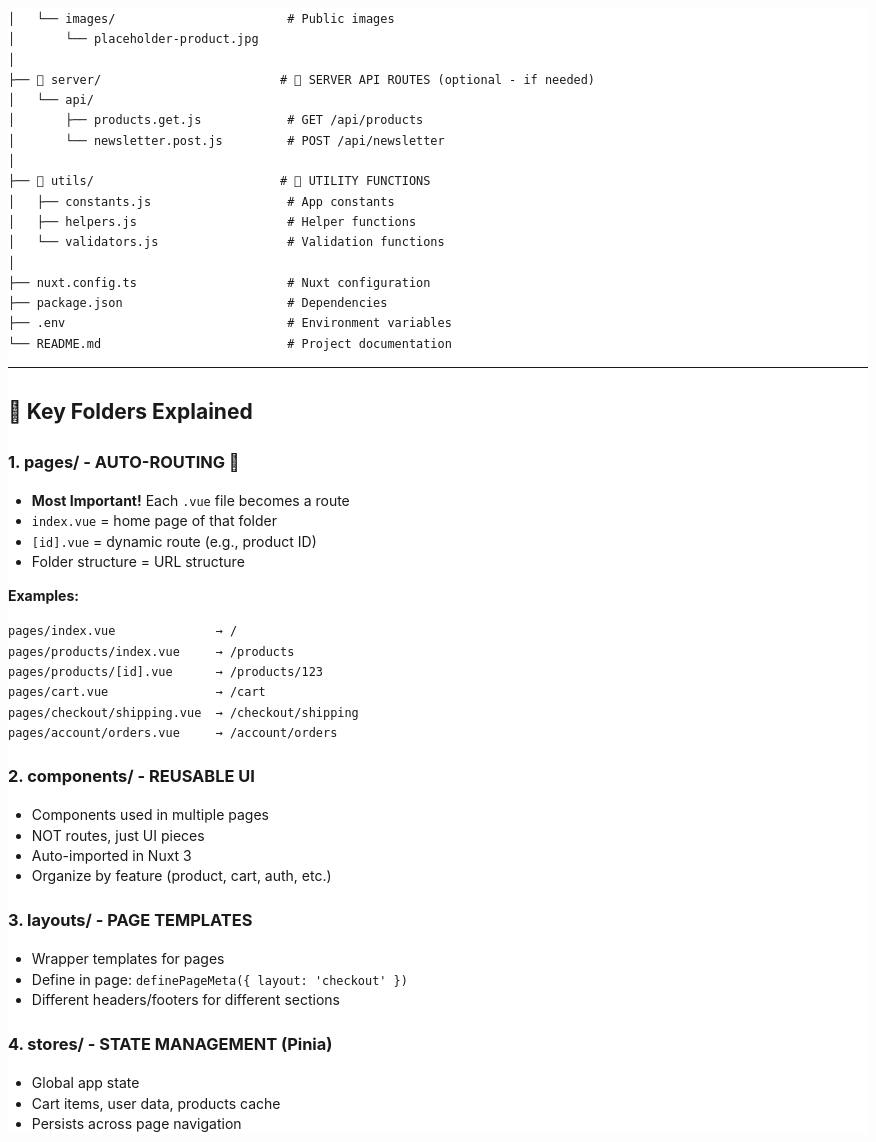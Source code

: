 ```
│   └── images/                        # Public images
│       └── placeholder-product.jpg
│
├── 📁 server/                         # 🔴 SERVER API ROUTES (optional - if needed)
│   └── api/
│       ├── products.get.js            # GET /api/products
│       └── newsletter.post.js         # POST /api/newsletter
│
├── 📁 utils/                          # 🔴 UTILITY FUNCTIONS
│   ├── constants.js                   # App constants
│   ├── helpers.js                     # Helper functions
│   └── validators.js                  # Validation functions
│
├── nuxt.config.ts                     # Nuxt configuration
├── package.json                       # Dependencies
├── .env                               # Environment variables
└── README.md                          # Project documentation
```

---

## 🎯 Key Folders Explained

### 1. **pages/** - AUTO-ROUTING 🚀
- **Most Important!** Each `.vue` file becomes a route
- `index.vue` = home page of that folder
- `[id].vue` = dynamic route (e.g., product ID)
- Folder structure = URL structure

**Examples:**
```
pages/index.vue              → /
pages/products/index.vue     → /products
pages/products/[id].vue      → /products/123
pages/cart.vue               → /cart
pages/checkout/shipping.vue  → /checkout/shipping
pages/account/orders.vue     → /account/orders
```

### 2. **components/** - REUSABLE UI
- Components used in multiple pages
- NOT routes, just UI pieces
- Auto-imported in Nuxt 3
- Organize by feature (product, cart, auth, etc.)

### 3. **layouts/** - PAGE TEMPLATES
- Wrapper templates for pages
- Define in page: `definePageMeta({ layout: 'checkout' })`
- Different headers/footers for different sections

### 4. **stores/** - STATE MANAGEMENT (Pinia)
- Global app state
- Cart items, user data, products cache
- Persists across page navigation
